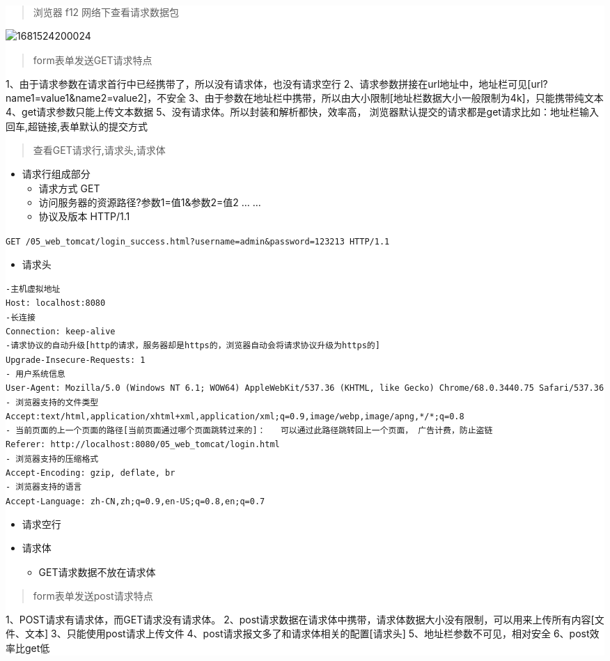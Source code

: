 > 浏览器 f12 网络下查看请求数据包

![1681524200024](http://cdn.jsdelivr.net/gh/lowols/Pictures@main/JavaWeb_04_%E7%AC%AC%E5%9B%9B%E7%AB%A0_XML_Tomcat_HTTP_Img/img_79b28d9ece7baeb14c5c1983f0c30a4e.png)

> form表单发送GET请求特点

1、由于请求参数在请求首行中已经携带了，所以没有请求体，也没有请求空行
2、请求参数拼接在url地址中，地址栏可见\[url?name1=value1\&name2=value2]，不安全
3、由于参数在地址栏中携带，所以由大小限制\[地址栏数据大小一般限制为4k]，只能携带纯文本
4、get请求参数只能上传文本数据
5、没有请求体。所以封装和解析都快，效率高， 浏览器默认提交的请求都是get请求比如：地址栏输入回车,超链接,表单默认的提交方式

> 查看GET请求行,请求头,请求体

+ 请求行组成部分
    + 请求方式  GET
    + 访问服务器的资源路径?参数1=值1&参数2=值2 ... ...
    + 协议及版本 HTTP/1.1

``` http
GET /05_web_tomcat/login_success.html?username=admin&password=123213 HTTP/1.1
```

+ 请求头

```  http
-主机虚拟地址
Host: localhost:8080   
-长连接
Connection: keep-alive 
-请求协议的自动升级[http的请求，服务器却是https的，浏览器自动会将请求协议升级为https的]
Upgrade-Insecure-Requests: 1  
- 用户系统信息
User-Agent: Mozilla/5.0 (Windows NT 6.1; WOW64) AppleWebKit/537.36 (KHTML, like Gecko) Chrome/68.0.3440.75 Safari/537.36
- 浏览器支持的文件类型
Accept:text/html,application/xhtml+xml,application/xml;q=0.9,image/webp,image/apng,*/*;q=0.8
- 当前页面的上一个页面的路径[当前页面通过哪个页面跳转过来的]：   可以通过此路径跳转回上一个页面， 广告计费，防止盗链
Referer: http://localhost:8080/05_web_tomcat/login.html
- 浏览器支持的压缩格式
Accept-Encoding: gzip, deflate, br
- 浏览器支持的语言
Accept-Language: zh-CN,zh;q=0.9,en-US;q=0.8,en;q=0.7
```

+ 请求空行

+ 请求体
    + GET请求数据不放在请求体

> form表单发送post请求特点

1、POST请求有请求体，而GET请求没有请求体。
2、post请求数据在请求体中携带，请求体数据大小没有限制，可以用来上传所有内容\[文件、文本]
3、只能使用post请求上传文件
4、post请求报文多了和请求体相关的配置\[请求头]
5、地址栏参数不可见，相对安全
6、post效率比get低
